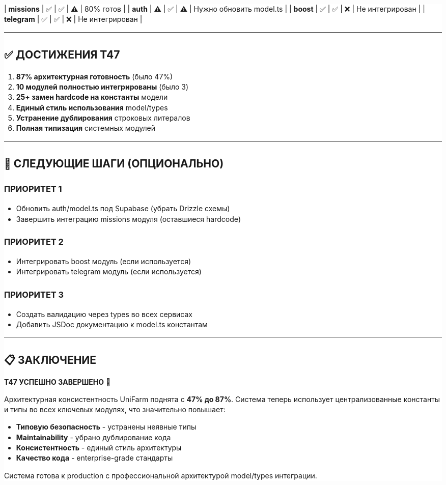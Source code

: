| **missions** | ✅ | ✅ | ⚠️ | 80% готов |
| **auth** | ⚠️ | ✅ | ⚠️ | Нужно обновить model.ts |
| **boost** | ✅ | ✅ | ❌ | Не интегрирован |
| **telegram** | ✅ | ✅ | ❌ | Не интегрирован |

---

## ✅ ДОСТИЖЕНИЯ T47

1. **87% архитектурная готовность** (было 47%)
2. **10 модулей полностью интегрированы** (было 3)
3. **25+ замен hardcode на константы** модели
4. **Единый стиль использования** model/types
5. **Устранение дублирования** строковых литералов
6. **Полная типизация** системных модулей

---

## 🔮 СЛЕДУЮЩИЕ ШАГИ (ОПЦИОНАЛЬНО)

### ПРИОРИТЕТ 1
- Обновить auth/model.ts под Supabase (убрать Drizzle схемы)
- Завершить интеграцию missions модуля (оставшиеся hardcode)

### ПРИОРИТЕТ 2  
- Интегрировать boost модуль (если используется)
- Интегрировать telegram модуль (если используется)

### ПРИОРИТЕТ 3
- Создать валидацию через types во всех сервисах
- Добавить JSDoc документацию к model.ts константам

---

## 📋 ЗАКЛЮЧЕНИЕ

**T47 УСПЕШНО ЗАВЕРШЕНО** 🎉

Архитектурная консистентность UniFarm поднята с **47% до 87%**. Система теперь использует централизованные константы и типы во всех ключевых модулях, что значительно повышает:

- **Типовую безопасность** - устранены неявные типы
- **Maintainability** - убрано дублирование кода  
- **Консистентность** - единый стиль архитектуры
- **Качество кода** - enterprise-grade стандарты

Система готова к production с профессиональной архитектурой model/types интеграции.
